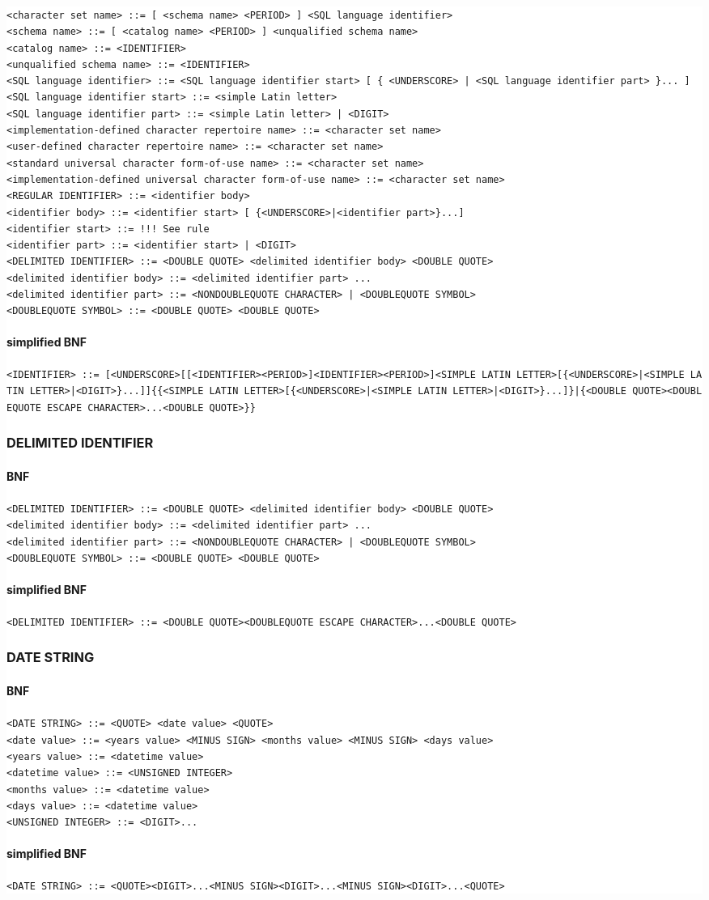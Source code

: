 ```
<character set name> ::= [ <schema name> <PERIOD> ] <SQL language identifier>
<schema name> ::= [ <catalog name> <PERIOD> ] <unqualified schema name>
<catalog name> ::= <IDENTIFIER>
<unqualified schema name> ::= <IDENTIFIER>
<SQL language identifier> ::= <SQL language identifier start> [ { <UNDERSCORE> | <SQL language identifier part> }... ]
<SQL language identifier start> ::= <simple Latin letter>
<SQL language identifier part> ::= <simple Latin letter> | <DIGIT>
<implementation-defined character repertoire name> ::= <character set name>
<user-defined character repertoire name> ::= <character set name>
<standard universal character form-of-use name> ::= <character set name>
<implementation-defined universal character form-of-use name> ::= <character set name>
<REGULAR IDENTIFIER> ::= <identifier body>
<identifier body> ::= <identifier start> [ {<UNDERSCORE>|<identifier part>}...]
<identifier start> ::= !!! See rule
<identifier part> ::= <identifier start> | <DIGIT>
<DELIMITED IDENTIFIER> ::= <DOUBLE QUOTE> <delimited identifier body> <DOUBLE QUOTE>
<delimited identifier body> ::= <delimited identifier part> ...
<delimited identifier part> ::= <NONDOUBLEQUOTE CHARACTER> | <DOUBLEQUOTE SYMBOL>
<DOUBLEQUOTE SYMBOL> ::= <DOUBLE QUOTE> <DOUBLE QUOTE>
```
#### simplified BNF
```
<IDENTIFIER> ::= [<UNDERSCORE>[[<IDENTIFIER><PERIOD>]<IDENTIFIER><PERIOD>]<SIMPLE LATIN LETTER>[{<UNDERSCORE>|<SIMPLE LATIN LETTER>|<DIGIT>}...]]{{<SIMPLE LATIN LETTER>[{<UNDERSCORE>|<SIMPLE LATIN LETTER>|<DIGIT>}...]}|{<DOUBLE QUOTE><DOUBLEQUOTE ESCAPE CHARACTER>...<DOUBLE QUOTE>}}
```

### DELIMITED IDENTIFIER
#### BNF
```
<DELIMITED IDENTIFIER> ::= <DOUBLE QUOTE> <delimited identifier body> <DOUBLE QUOTE>
<delimited identifier body> ::= <delimited identifier part> ...
<delimited identifier part> ::= <NONDOUBLEQUOTE CHARACTER> | <DOUBLEQUOTE SYMBOL>
<DOUBLEQUOTE SYMBOL> ::= <DOUBLE QUOTE> <DOUBLE QUOTE>
```
#### simplified BNF
```
<DELIMITED IDENTIFIER> ::= <DOUBLE QUOTE><DOUBLEQUOTE ESCAPE CHARACTER>...<DOUBLE QUOTE>
```

### DATE STRING
#### BNF
```
<DATE STRING> ::= <QUOTE> <date value> <QUOTE>
<date value> ::= <years value> <MINUS SIGN> <months value> <MINUS SIGN> <days value>
<years value> ::= <datetime value>
<datetime value> ::= <UNSIGNED INTEGER>
<months value> ::= <datetime value>
<days value> ::= <datetime value>
<UNSIGNED INTEGER> ::= <DIGIT>...
```
#### simplified BNF
```
<DATE STRING> ::= <QUOTE><DIGIT>...<MINUS SIGN><DIGIT>...<MINUS SIGN><DIGIT>...<QUOTE>
```
